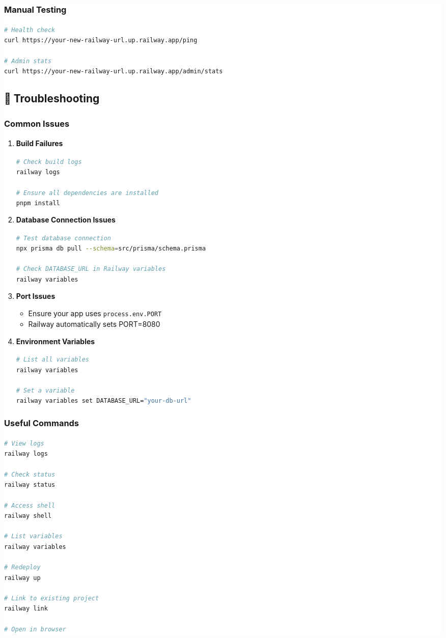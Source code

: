 ### Manual Testing
```bash
# Health check
curl https://your-new-railway-url.up.railway.app/ping

# Admin stats
curl https://your-new-railway-url.up.railway.app/admin/stats
```

## 🔧 Troubleshooting

### Common Issues

1. **Build Failures**
   ```bash
   # Check build logs
   railway logs
   
   # Ensure all dependencies are installed
   pnpm install
   ```

2. **Database Connection Issues**
   ```bash
   # Test database connection
   npx prisma db pull --schema=src/prisma/schema.prisma
   
   # Check DATABASE_URL in Railway variables
   railway variables
   ```

3. **Port Issues**
   - Ensure your app uses `process.env.PORT`
   - Railway automatically sets PORT=8080

4. **Environment Variables**
   ```bash
   # List all variables
   railway variables
   
   # Set a variable
   railway variables set DATABASE_URL="your-db-url"
   ```

### Useful Commands

```bash
# View logs
railway logs

# Check status
railway status

# Access shell
railway shell

# List variables
railway variables

# Redeploy
railway up

# Link to existing project
railway link

# Open in browser
```